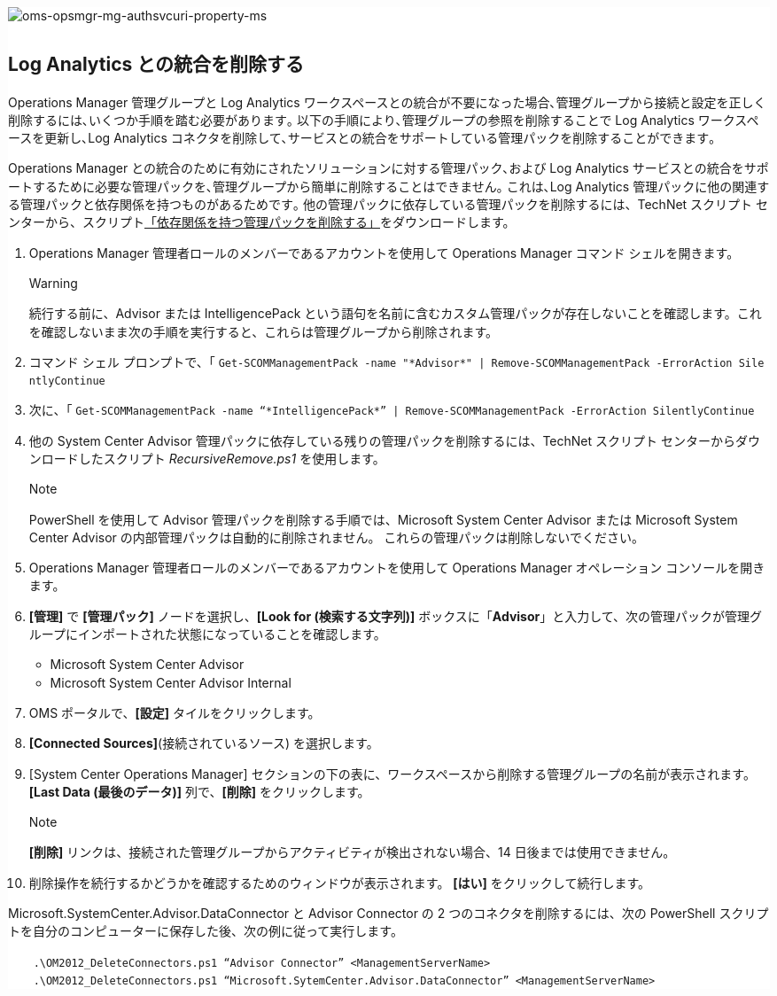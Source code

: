    ![oms-opsmgr-mg-authsvcuri-property-ms](./media/log-analytics-om-agents/oms-opsmgr-mg-authsvcuri-property-ms.png)

## <a name="remove-integration-with-log-analytics"></a>Log Analytics との統合を削除する
Operations Manager 管理グループと Log Analytics ワークスペースとの統合が不要になった場合､管理グループから接続と設定を正しく削除するには､いくつか手順を踏む必要があります｡ 以下の手順により､管理グループの参照を削除することで Log Analytics ワークスペースを更新し､Log Analytics コネクタを削除して､サービスとの統合をサポートしている管理パックを削除することができます｡   

Operations Manager との統合のために有効にされたソリューションに対する管理パック､および Log Analytics サービスとの統合をサポートするために必要な管理パックを､管理グループから簡単に削除することはできません｡  これは､Log Analytics 管理パックに他の関連する管理パックと依存関係を持つものがあるためです｡  他の管理パックに依存している管理パックを削除するには、TechNet スクリプト センターから、スクリプト[「依存関係を持つ管理パックを削除する」](https://gallery.technet.microsoft.com/scriptcenter/Script-to-remove-a-84f6873e)をダウンロードします。  

1. Operations Manager 管理者ロールのメンバーであるアカウントを使用して Operations Manager コマンド シェルを開きます。
   
    > [!WARNING]
    > 続行する前に、Advisor または IntelligencePack という語句を名前に含むカスタム管理パックが存在しないことを確認します。これを確認しないまま次の手順を実行すると、これらは管理グループから削除されます。
    > 

1. コマンド シェル プロンプトで、「 `Get-SCOMManagementPack -name "*Advisor*" | Remove-SCOMManagementPack -ErrorAction SilentlyContinue`
1. 次に、「 `Get-SCOMManagementPack -name “*IntelligencePack*” | Remove-SCOMManagementPack -ErrorAction SilentlyContinue`
1. 他の System Center Advisor 管理パックに依存している残りの管理パックを削除するには、TechNet スクリプト センターからダウンロードしたスクリプト *RecursiveRemove.ps1* を使用します。  
 
    > [!NOTE]
    > PowerShell を使用して Advisor 管理パックを削除する手順では、Microsoft System Center Advisor または Microsoft System Center Advisor の内部管理パックは自動的に削除されません。  これらの管理パックは削除しないでください。  
    >  

1. Operations Manager 管理者ロールのメンバーであるアカウントを使用して Operations Manager オペレーション コンソールを開きます。
1. **[管理]** で **[管理パック]** ノードを選択し、**[Look for (検索する文字列)]** ボックスに「**Advisor**」と入力して、次の管理パックが管理グループにインポートされた状態になっていることを確認します。
   
   * Microsoft System Center Advisor
   * Microsoft System Center Advisor Internal

1. OMS ポータルで、**[設定]** タイルをクリックします。
1. **[Connected Sources]**(接続されているソース) を選択します。
1. [System Center Operations Manager] セクションの下の表に、ワークスペースから削除する管理グループの名前が表示されます。  **[Last Data (最後のデータ)]** 列で、**[削除]** をクリックします。  
   
    > [!NOTE]
    > **[削除]** リンクは、接続された管理グループからアクティビティが検出されない場合、14 日後までは使用できません。  
    > 

1. 削除操作を続行するかどうかを確認するためのウィンドウが表示されます。  **[はい]** をクリックして続行します。 

Microsoft.SystemCenter.Advisor.DataConnector と Advisor Connector の 2 つのコネクタを削除するには、次の PowerShell スクリプトを自分のコンピューターに保存した後、次の例に従って実行します。

```
    .\OM2012_DeleteConnectors.ps1 “Advisor Connector” <ManagementServerName>
    .\OM2012_DeleteConnectors.ps1 “Microsoft.SytemCenter.Advisor.DataConnector” <ManagementServerName>
```
